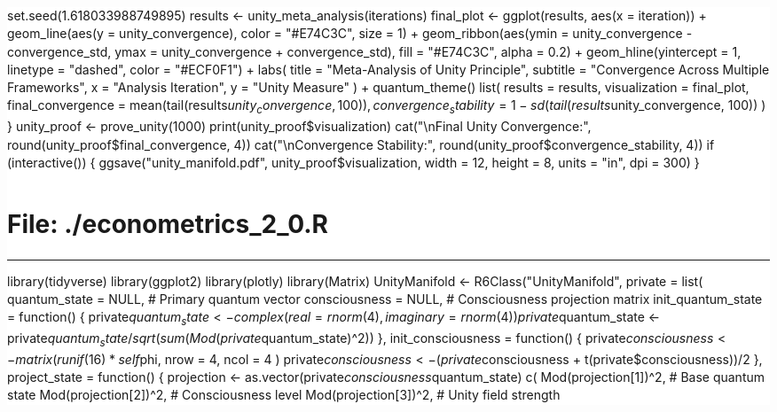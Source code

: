   set.seed(1.618033988749895)
  results <- unity_meta_analysis(iterations)
  final_plot <- ggplot(results, aes(x = iteration)) +
    geom_line(aes(y = unity_convergence), color = "#E74C3C", size = 1) +
    geom_ribbon(aes(ymin = unity_convergence - convergence_std,
                    ymax = unity_convergence + convergence_std),
                fill = "#E74C3C", alpha = 0.2) +
    geom_hline(yintercept = 1, linetype = "dashed", color = "#ECF0F1") +
    labs(
      title = "Meta-Analysis of Unity Principle",
      subtitle = "Convergence Across Multiple Frameworks",
      x = "Analysis Iteration",
      y = "Unity Measure"
    ) +
    quantum_theme()
  list(
    results = results,
    visualization = final_plot,
    final_convergence = mean(tail(results$unity_convergence, 100)),
    convergence_stability = 1 - sd(tail(results$unity_convergence, 100))
  )
}
unity_proof <- prove_unity(1000)
print(unity_proof$visualization)
cat("\nFinal Unity Convergence:", round(unity_proof$final_convergence, 4))
cat("\nConvergence Stability:", round(unity_proof$convergence_stability, 4))
if (interactive()) {
  ggsave("unity_manifold.pdf", unity_proof$visualization, 
         width = 12, height = 8, units = "in", dpi = 300)
}


# File: ./econometrics_2_0.R
--------------------------------------------------------------------------------

library(tidyverse)
library(ggplot2)
library(plotly)
library(Matrix)
UnityManifold <- R6Class("UnityManifold",
                         private = list(
                           quantum_state = NULL,     # Primary quantum vector
                           consciousness = NULL,     # Consciousness projection matrix
                           init_quantum_state = function() {
                             private$quantum_state <- complex(
                               real = rnorm(4),
                               imaginary = rnorm(4)
                             )
                             private$quantum_state <- private$quantum_state / sqrt(sum(Mod(private$quantum_state)^2))
                           },
                           init_consciousness = function() {
                             private$consciousness <- matrix(
                               runif(16) * self$phi,
                               nrow = 4, ncol = 4
                             )
                             private$consciousness <- (private$consciousness + t(private$consciousness))/2
                           },
                           project_state = function() {
                             projection <- as.vector(private$consciousness %*% private$quantum_state)
                             c(
                               Mod(projection[1])^2,           # Base quantum state
                               Mod(projection[2])^2,           # Consciousness level
                               Mod(projection[3])^2,           # Unity field strength